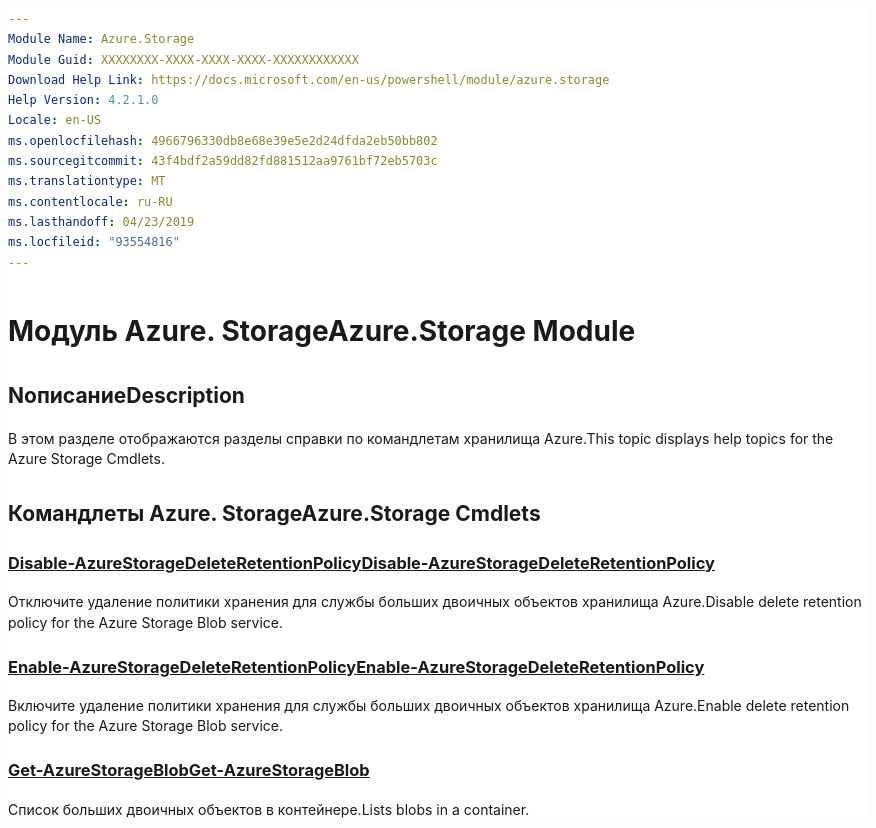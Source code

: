 ```yaml
---
Module Name: Azure.Storage
Module Guid: XXXXXXXX-XXXX-XXXX-XXXX-XXXXXXXXXXXX
Download Help Link: https://docs.microsoft.com/en-us/powershell/module/azure.storage
Help Version: 4.2.1.0
Locale: en-US
ms.openlocfilehash: 4966796330db8e68e39e5e2d24dfda2eb50bb802
ms.sourcegitcommit: 43f4bdf2a59dd82fd881512aa9761bf72eb5703c
ms.translationtype: MT
ms.contentlocale: ru-RU
ms.lasthandoff: 04/23/2019
ms.locfileid: "93554816"
---
```

# <span data-ttu-id="b6b2f-101">Модуль Azure. Storage</span><span class="sxs-lookup"><span data-stu-id="b6b2f-101">Azure.Storage Module</span></span>
## <span data-ttu-id="b6b2f-102">Nописание</span><span class="sxs-lookup"><span data-stu-id="b6b2f-102">Description</span></span>
<span data-ttu-id="b6b2f-103">В этом разделе отображаются разделы справки по командлетам хранилища Azure.</span><span class="sxs-lookup"><span data-stu-id="b6b2f-103">This topic displays help topics for the Azure Storage Cmdlets.</span></span>

## <span data-ttu-id="b6b2f-104">Командлеты Azure. Storage</span><span class="sxs-lookup"><span data-stu-id="b6b2f-104">Azure.Storage Cmdlets</span></span>
### [<span data-ttu-id="b6b2f-105">Disable-AzureStorageDeleteRetentionPolicy</span><span class="sxs-lookup"><span data-stu-id="b6b2f-105">Disable-AzureStorageDeleteRetentionPolicy</span></span>](Disable-AzureStorageDeleteRetentionPolicy.md)
<span data-ttu-id="b6b2f-106">Отключите удаление политики хранения для службы больших двоичных объектов хранилища Azure.</span><span class="sxs-lookup"><span data-stu-id="b6b2f-106">Disable delete retention policy  for the Azure Storage Blob service.</span></span>

### [<span data-ttu-id="b6b2f-107">Enable-AzureStorageDeleteRetentionPolicy</span><span class="sxs-lookup"><span data-stu-id="b6b2f-107">Enable-AzureStorageDeleteRetentionPolicy</span></span>](Enable-AzureStorageDeleteRetentionPolicy.md)
<span data-ttu-id="b6b2f-108">Включите удаление политики хранения для службы больших двоичных объектов хранилища Azure.</span><span class="sxs-lookup"><span data-stu-id="b6b2f-108">Enable delete retention policy  for the Azure Storage Blob service.</span></span>

### [<span data-ttu-id="b6b2f-109">Get-AzureStorageBlob</span><span class="sxs-lookup"><span data-stu-id="b6b2f-109">Get-AzureStorageBlob</span></span>](Get-AzureStorageBlob.md)
<span data-ttu-id="b6b2f-110">Список больших двоичных объектов в контейнере.</span><span class="sxs-lookup"><span data-stu-id="b6b2f-110">Lists blobs in a container.</span></span>
